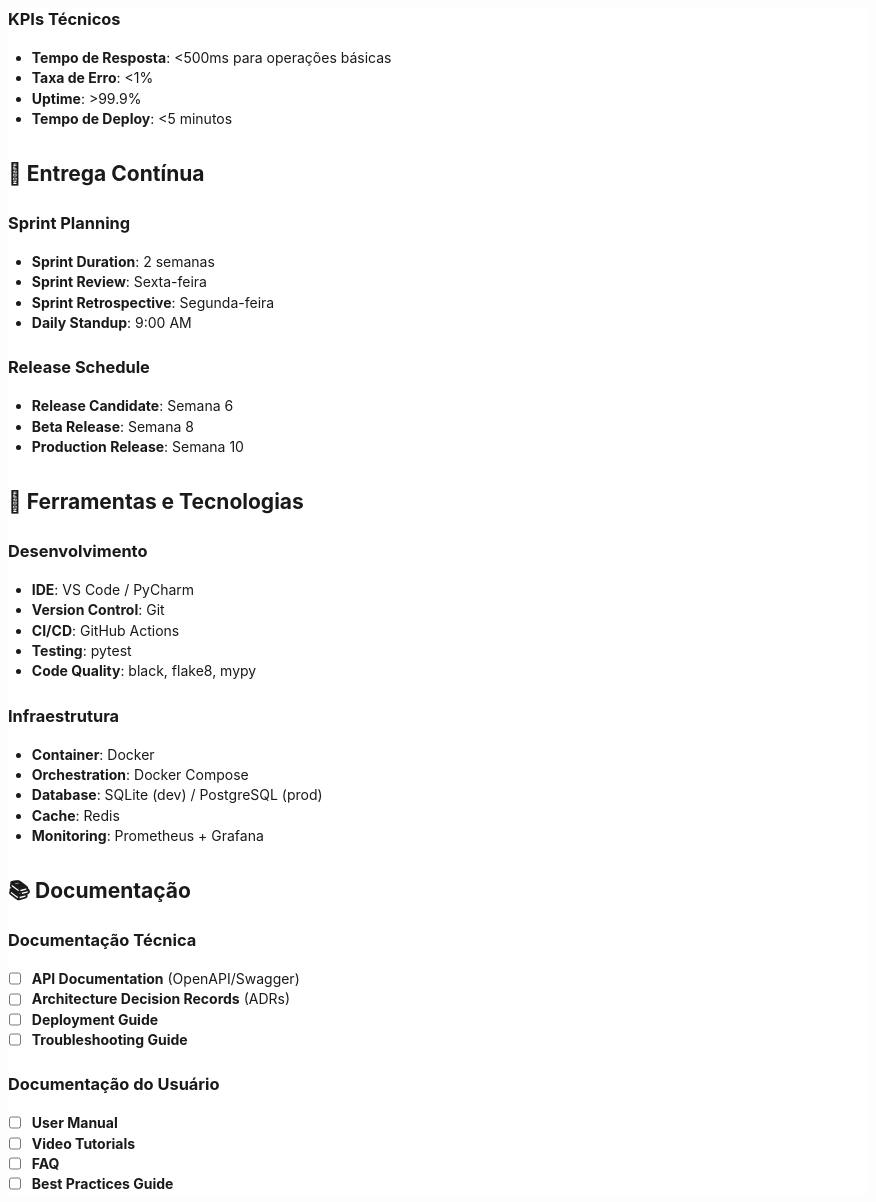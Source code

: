 ### KPIs Técnicos
- **Tempo de Resposta**: <500ms para operações básicas
- **Taxa de Erro**: <1%
- **Uptime**: >99.9%
- **Tempo de Deploy**: <5 minutos

## 🚀 Entrega Contínua

### Sprint Planning
- **Sprint Duration**: 2 semanas
- **Sprint Review**: Sexta-feira
- **Sprint Retrospective**: Segunda-feira
- **Daily Standup**: 9:00 AM

### Release Schedule
- **Release Candidate**: Semana 6
- **Beta Release**: Semana 8
- **Production Release**: Semana 10

## 🔧 Ferramentas e Tecnologias

### Desenvolvimento
- **IDE**: VS Code / PyCharm
- **Version Control**: Git
- **CI/CD**: GitHub Actions
- **Testing**: pytest
- **Code Quality**: black, flake8, mypy

### Infraestrutura
- **Container**: Docker
- **Orchestration**: Docker Compose
- **Database**: SQLite (dev) / PostgreSQL (prod)
- **Cache**: Redis
- **Monitoring**: Prometheus + Grafana

## 📚 Documentação

### Documentação Técnica
- [ ] **API Documentation** (OpenAPI/Swagger)
- [ ] **Architecture Decision Records** (ADRs)
- [ ] **Deployment Guide**
- [ ] **Troubleshooting Guide**

### Documentação do Usuário
- [ ] **User Manual**
- [ ] **Video Tutorials**
- [ ] **FAQ**
- [ ] **Best Practices Guide**
